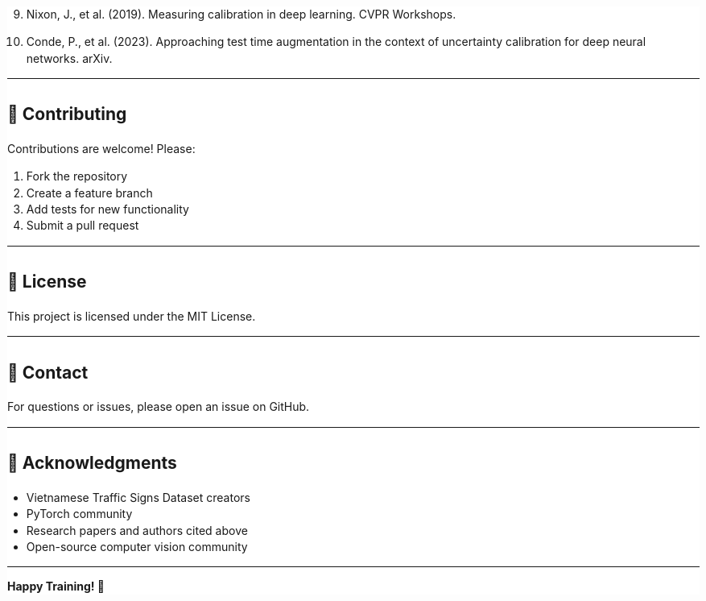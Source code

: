 9. Nixon, J., et al. (2019). Measuring calibration in deep learning. CVPR Workshops.

10. Conde, P., et al. (2023). Approaching test time augmentation in the context of uncertainty calibration for deep neural networks. arXiv.

---

## 🤝 Contributing

Contributions are welcome! Please:
1. Fork the repository
2. Create a feature branch
3. Add tests for new functionality
4. Submit a pull request

---

## 📝 License

This project is licensed under the MIT License.

---

## 📧 Contact

For questions or issues, please open an issue on GitHub.

---

## 🙏 Acknowledgments

- Vietnamese Traffic Signs Dataset creators
- PyTorch community
- Research papers and authors cited above
- Open-source computer vision community

---

**Happy Training! 🚀**
